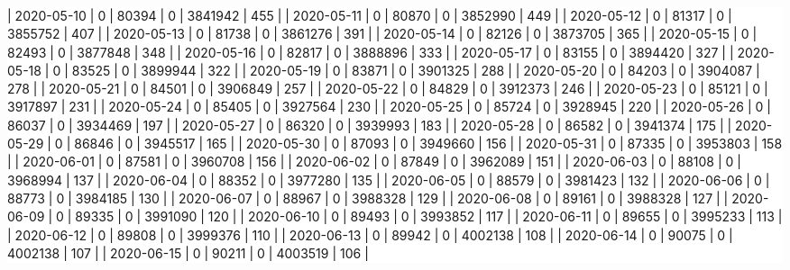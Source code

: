 | 2020-05-10 | 0 | 80394 | 0 | 3841942 | 455 |
| 2020-05-11 | 0 | 80870 | 0 | 3852990 | 449 |
| 2020-05-12 | 0 | 81317 | 0 | 3855752 | 407 |
| 2020-05-13 | 0 | 81738 | 0 | 3861276 | 391 |
| 2020-05-14 | 0 | 82126 | 0 | 3873705 | 365 |
| 2020-05-15 | 0 | 82493 | 0 | 3877848 | 348 |
| 2020-05-16 | 0 | 82817 | 0 | 3888896 | 333 |
| 2020-05-17 | 0 | 83155 | 0 | 3894420 | 327 |
| 2020-05-18 | 0 | 83525 | 0 | 3899944 | 322 |
| 2020-05-19 | 0 | 83871 | 0 | 3901325 | 288 |
| 2020-05-20 | 0 | 84203 | 0 | 3904087 | 278 |
| 2020-05-21 | 0 | 84501 | 0 | 3906849 | 257 |
| 2020-05-22 | 0 | 84829 | 0 | 3912373 | 246 |
| 2020-05-23 | 0 | 85121 | 0 | 3917897 | 231 |
| 2020-05-24 | 0 | 85405 | 0 | 3927564 | 230 |
| 2020-05-25 | 0 | 85724 | 0 | 3928945 | 220 |
| 2020-05-26 | 0 | 86037 | 0 | 3934469 | 197 |
| 2020-05-27 | 0 | 86320 | 0 | 3939993 | 183 |
| 2020-05-28 | 0 | 86582 | 0 | 3941374 | 175 |
| 2020-05-29 | 0 | 86846 | 0 | 3945517 | 165 |
| 2020-05-30 | 0 | 87093 | 0 | 3949660 | 156 |
| 2020-05-31 | 0 | 87335 | 0 | 3953803 | 158 |
| 2020-06-01 | 0 | 87581 | 0 | 3960708 | 156 |
| 2020-06-02 | 0 | 87849 | 0 | 3962089 | 151 |
| 2020-06-03 | 0 | 88108 | 0 | 3968994 | 137 |
| 2020-06-04 | 0 | 88352 | 0 | 3977280 | 135 |
| 2020-06-05 | 0 | 88579 | 0 | 3981423 | 132 |
| 2020-06-06 | 0 | 88773 | 0 | 3984185 | 130 |
| 2020-06-07 | 0 | 88967 | 0 | 3988328 | 129 |
| 2020-06-08 | 0 | 89161 | 0 | 3988328 | 127 |
| 2020-06-09 | 0 | 89335 | 0 | 3991090 | 120 |
| 2020-06-10 | 0 | 89493 | 0 | 3993852 | 117 |
| 2020-06-11 | 0 | 89655 | 0 | 3995233 | 113 |
| 2020-06-12 | 0 | 89808 | 0 | 3999376 | 110 |
| 2020-06-13 | 0 | 89942 | 0 | 4002138 | 108 |
| 2020-06-14 | 0 | 90075 | 0 | 4002138 | 107 |
| 2020-06-15 | 0 | 90211 | 0 | 4003519 | 106 |